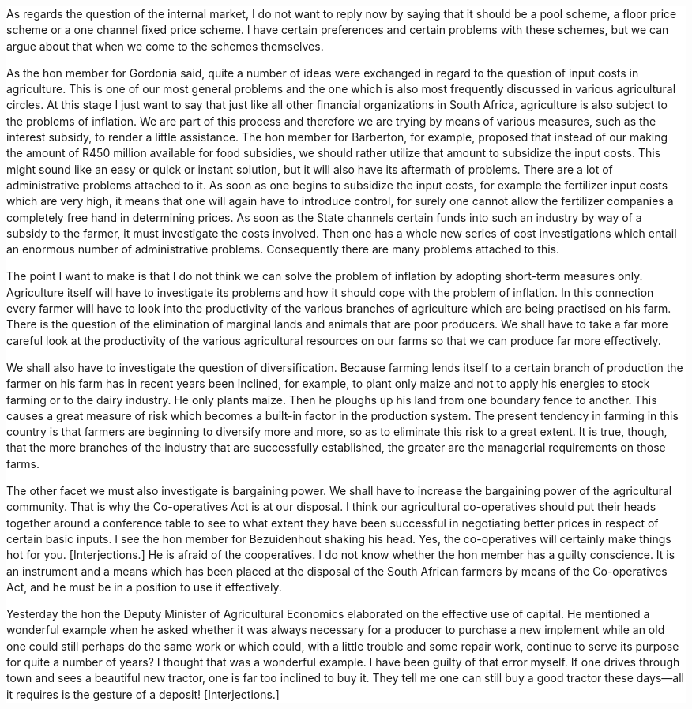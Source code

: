 <p>As regards the question of the internal market, I do not want to reply now by saying that it should be a pool scheme, a floor price scheme or a one channel fixed price scheme. I have certain preferences and certain problems with these schemes, but we can argue about that when we come to the schemes themselves.</p>

<p>As the hon member for Gordonia said, quite a number of ideas were exchanged in regard to the question of input costs in agriculture. This is one of our most general problems and the one which is also most frequently discussed in various agricultural circles. At this stage I just want to say that just like all other financial organizations in South Africa, agriculture is also subject to the problems of inflation. We are part of this process and therefore we are trying by means of various measures, such as the interest subsidy, to render a little assistance. The hon member for Barberton, for example, proposed that instead of our making the amount of R450 million available for food subsidies, we should rather utilize that amount to subsidize the input costs. This might sound like an easy or quick or instant solution, but it will also have its aftermath of problems. There are a lot of administrative problems attached to it. As soon as one begins to subsidize the input costs, for example the fertilizer input costs which are very high, it means that one will again have to introduce control, for surely one cannot allow the fertilizer companies a completely free hand in determining prices. As soon as the State channels certain funds into such an industry by way of a subsidy to the farmer, it must investigate the costs involved. Then one has a whole new series of cost investigations which entail an enormous number of administrative problems. Consequently there are many problems attached to this.</p>

<p>The point I want to make is that I do not think we can solve the problem of inflation by adopting short-term measures only. Agriculture itself will have to investigate its problems and how it should cope with the problem of inflation. In this connection every farmer will have to look into the productivity of the various branches of agriculture which are being practised on his farm. There is the question of the elimination of marginal lands and animals that are poor producers. We shall have to take a far more careful look at the productivity of the various agricultural resources on our farms so that we can produce far more effectively.</p>

<p>We shall also have to investigate the question of diversification. Because farming lends itself to a certain branch of production the farmer on his farm has in recent years been inclined, for example, to plant only maize and not to apply his energies to stock farming or to the dairy industry. He only plants maize. Then he ploughs up his land from <span class="col_4005-4006" refersTo="page_0715"/>one boundary fence to another. This causes a great measure of risk which becomes a built-in factor in the production system. The present tendency in farming in this country is that farmers are beginning to diversify more and more, so as to eliminate this risk to a great extent. It is true, though, that the more branches of the industry that are successfully established, the greater are the managerial requirements on those farms.</p>

<p>The other facet we must also investigate is bargaining power. We shall have to increase the bargaining power of the agricultural community. That is why the Co-operatives Act is at our disposal. I think our agricultural co-operatives should put their heads together around a conference table to see to what extent they have been successful in negotiating better prices in respect of certain basic inputs. I see the hon member for Bezuidenhout shaking his head. Yes, the co-operatives will certainly make things hot for you. [Interjections.] He is afraid of the cooperatives. I do not know whether the hon member has a guilty conscience. It is an instrument and a means which has been placed at the disposal of the South African farmers by means of the Co-operatives Act, and he must be in a position to use it effectively.</p>

<p>Yesterday the hon the Deputy Minister of Agricultural Economics elaborated on the effective use of capital. He mentioned a wonderful example when he asked whether it was always necessary for a producer to purchase a new implement while an old one could still perhaps do the same work or which could, with a little trouble and some repair work, continue to serve its purpose for quite a number of years? I thought that was a wonderful example. I have been guilty of that error myself. If one drives through town and sees a beautiful new tractor, one is far too inclined to buy it. They tell me one can still buy a good tractor these days&#x2014;all it requires is the gesture of a deposit! [Interjections.]</p>
